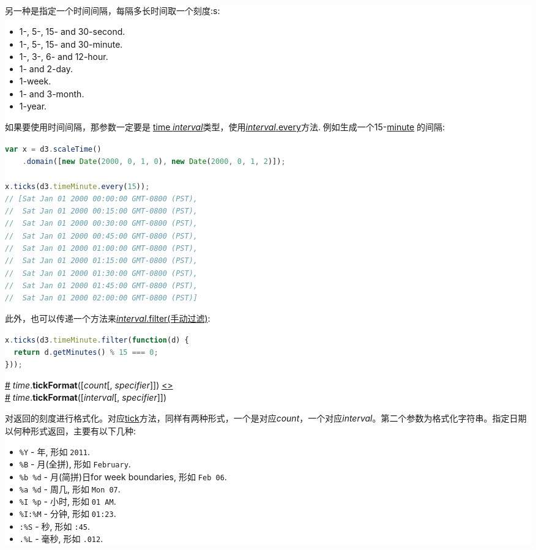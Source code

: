 另一种是指定一个时间间隔，每隔多长时间取一个刻度:s:

* 1-, 5-, 15- and 30-second.
* 1-, 5-, 15- and 30-minute.
* 1-, 3-, 6- and 12-hour.
* 1- and 2-day.
* 1-week.
* 1- and 3-month.
* 1-year.

如果要使用时间间隔，那参数一定要是 [time *interval*](https://github.com/d3/d3-time#intervals)类型，使用[*interval*.every](https://github.com/d3/d3-time#interval_every)方法. 例如生成一个15-[minute](https://github.com/d3/d3-time#minute) 的间隔:

```js
var x = d3.scaleTime()
    .domain([new Date(2000, 0, 1, 0), new Date(2000, 0, 1, 2)]);

x.ticks(d3.timeMinute.every(15));
// [Sat Jan 01 2000 00:00:00 GMT-0800 (PST),
//  Sat Jan 01 2000 00:15:00 GMT-0800 (PST),
//  Sat Jan 01 2000 00:30:00 GMT-0800 (PST),
//  Sat Jan 01 2000 00:45:00 GMT-0800 (PST),
//  Sat Jan 01 2000 01:00:00 GMT-0800 (PST),
//  Sat Jan 01 2000 01:15:00 GMT-0800 (PST),
//  Sat Jan 01 2000 01:30:00 GMT-0800 (PST),
//  Sat Jan 01 2000 01:45:00 GMT-0800 (PST),
//  Sat Jan 01 2000 02:00:00 GMT-0800 (PST)]
```

此外，也可以传递一个方法来[*interval*.filter(手动过滤)](https://github.com/d3/d3-time#interval_filter):

```js
x.ticks(d3.timeMinute.filter(function(d) {
  return d.getMinutes() % 15 === 0;
}));
```


<a name="time_tickFormat" href="#time_tickFormat">#</a> <i>time</i>.<b>tickFormat</b>([<i>count</i>[, <i>specifier</i>]]) [<>](https://github.com/d3/d3-scale/blob/master/src/time.js#L115 "Source")
<br><a href="#time_tickFormat">#</a> <i>time</i>.<b>tickFormat</b>([<i>interval</i>[, <i>specifier</i>]])

对返回的刻度进行格式化。对应[tick](#time_ticks)方法，同样有两种形式，一个是对应*count*，一个对应*interval*。第二个参数为格式化字符串。指定日期以何种形式返回，主要有以下几种:

* `%Y` - 年, 形如 `2011`.
* `%B` - 月(全拼), 形如 `February`.
* `%b %d` - 月(简拼)日for week boundaries, 形如 `Feb 06`.
* `%a %d` - 周几, 形如 `Mon 07`.
* `%I %p` - 小时, 形如 `01 AM`.
* `%I:%M` - 分钟, 形如 `01:23`.
* `:%S` - 秒, 形如 `:45`.
* `.%L` - 毫秒, 形如 `.012`.
